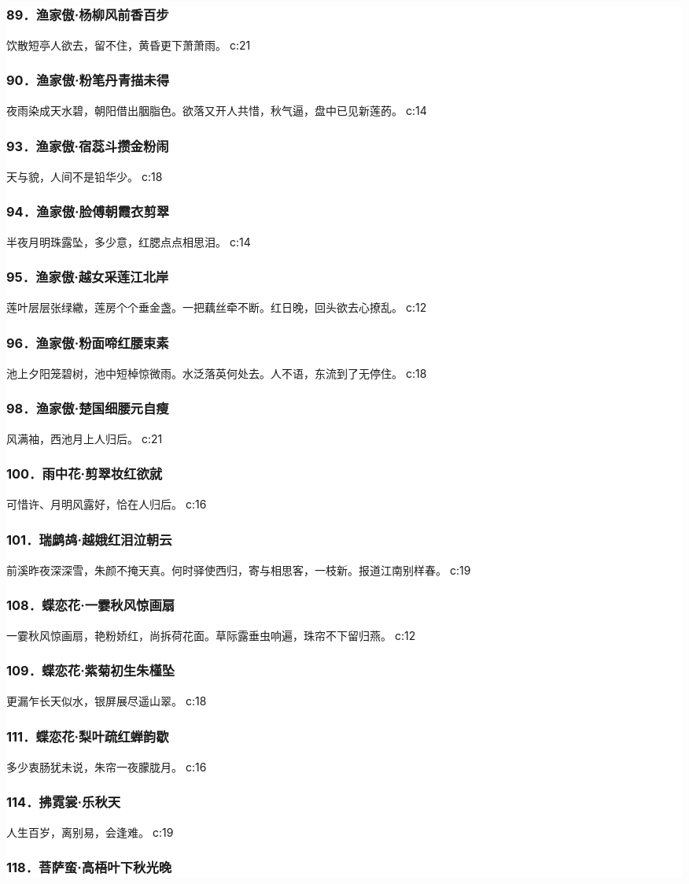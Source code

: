 ### 89．渔家傲·杨柳风前香百步

饮散短亭人欲去，留不住，黄昏更下萧萧雨。 c:21

### 90．渔家傲·粉笔丹青描未得

夜雨染成天水碧，朝阳借出胭脂色。欲落又开人共惜，秋气逼，盘中已见新莲菂。 c:14

### 93．渔家傲·宿蕊斗攒金粉闹

天与貌，人间不是铅华少。 c:18

### 94．渔家傲·脸傅朝霞衣剪翠

半夜月明珠露坠，多少意，红腮点点相思泪。 c:14

### 95．渔家傲·越女采莲江北岸

莲叶层层张绿繖，莲房个个垂金盏。一把藕丝牵不断。红日晚，回头欲去心撩乱。 c:12

### 96．渔家傲·粉面啼红腰束素

池上夕阳笼碧树，池中短棹惊微雨。水泛落英何处去。人不语，东流到了无停住。 c:18

### 98．渔家傲·楚国细腰元自瘦

风满袖，西池月上人归后。 c:21

### 100．雨中花·剪翠妆红欲就

可惜许、月明风露好，恰在人归后。 c:16

### 101．瑞鹧鸪·越娥红泪泣朝云

前溪昨夜深深雪，朱颜不掩天真。何时驿使西归，寄与相思客，一枝新。报道江南别样春。 c:19

### 108．蝶恋花·一霎秋风惊画扇

一霎秋风惊画扇，艳粉娇红，尚拆荷花面。草际露垂虫响遍，珠帘不下留归燕。 c:12

### 109．蝶恋花·紫菊初生朱槿坠

更漏乍长天似水，银屏展尽遥山翠。 c:18

### 111．蝶恋花·梨叶疏红蝉韵歇

多少衷肠犹未说，朱帘一夜朦胧月。 c:16

### 114．拂霓裳·乐秋天

人生百岁，离别易，会逢难。 c:19

### 118．菩萨蛮·高梧叶下秋光晚
